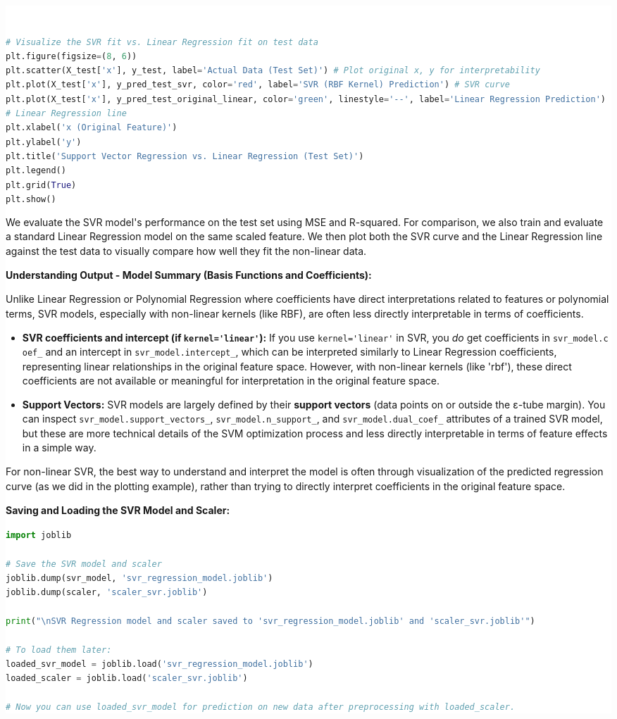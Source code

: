 ```python


# Visualize the SVR fit vs. Linear Regression fit on test data
plt.figure(figsize=(8, 6))
plt.scatter(X_test['x'], y_test, label='Actual Data (Test Set)') # Plot original x, y for interpretability
plt.plot(X_test['x'], y_pred_test_svr, color='red', label='SVR (RBF Kernel) Prediction') # SVR curve
plt.plot(X_test['x'], y_pred_test_original_linear, color='green', linestyle='--', label='Linear Regression Prediction') # Linear Regression line
plt.xlabel('x (Original Feature)')
plt.ylabel('y')
plt.title('Support Vector Regression vs. Linear Regression (Test Set)')
plt.legend()
plt.grid(True)
plt.show()
```

We evaluate the SVR model's performance on the test set using MSE and R-squared. For comparison, we also train and evaluate a standard Linear Regression model on the same scaled feature.  We then plot both the SVR curve and the Linear Regression line against the test data to visually compare how well they fit the non-linear data.

**Understanding Output - Model Summary (Basis Functions and Coefficients):**

Unlike Linear Regression or Polynomial Regression where coefficients have direct interpretations related to features or polynomial terms, SVR models, especially with non-linear kernels (like RBF), are often less directly interpretable in terms of coefficients.

*   **SVR coefficients and intercept (if `kernel='linear'`):** If you use `kernel='linear'` in SVR, you *do* get coefficients in `svr_model.coef_` and an intercept in `svr_model.intercept_`, which can be interpreted similarly to Linear Regression coefficients, representing linear relationships in the original feature space. However, with non-linear kernels (like 'rbf'), these direct coefficients are not available or meaningful for interpretation in the original feature space.

*   **Support Vectors:** SVR models are largely defined by their **support vectors** (data points on or outside the ε-tube margin). You can inspect `svr_model.support_vectors_`, `svr_model.n_support_`, and `svr_model.dual_coef_` attributes of a trained SVR model, but these are more technical details of the SVM optimization process and less directly interpretable in terms of feature effects in a simple way.

For non-linear SVR, the best way to understand and interpret the model is often through visualization of the predicted regression curve (as we did in the plotting example), rather than trying to directly interpret coefficients in the original feature space.

**Saving and Loading the SVR Model and Scaler:**

```python
import joblib

# Save the SVR model and scaler
joblib.dump(svr_model, 'svr_regression_model.joblib')
joblib.dump(scaler, 'scaler_svr.joblib')

print("\nSVR Regression model and scaler saved to 'svr_regression_model.joblib' and 'scaler_svr.joblib'")

# To load them later:
loaded_svr_model = joblib.load('svr_regression_model.joblib')
loaded_scaler = joblib.load('scaler_svr.joblib')

# Now you can use loaded_svr_model for prediction on new data after preprocessing with loaded_scaler.
```
